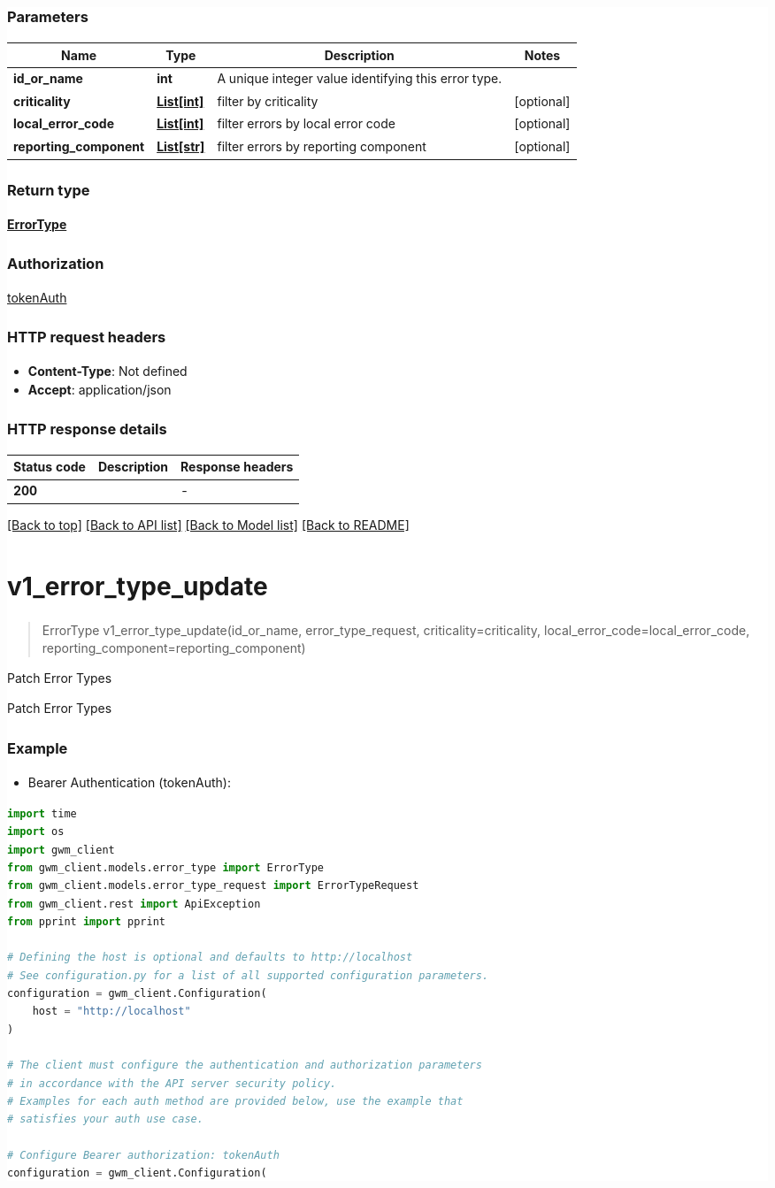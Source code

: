 ### Parameters

Name | Type | Description  | Notes
------------- | ------------- | ------------- | -------------
 **id_or_name** | **int**| A unique integer value identifying this error type. | 
 **criticality** | [**List[int]**](int.md)| filter by criticality | [optional] 
 **local_error_code** | [**List[int]**](int.md)| filter errors by local error code | [optional] 
 **reporting_component** | [**List[str]**](str.md)| filter errors by reporting component | [optional] 

### Return type

[**ErrorType**](ErrorType.md)

### Authorization

[tokenAuth](../README.md#tokenAuth)

### HTTP request headers

 - **Content-Type**: Not defined
 - **Accept**: application/json

### HTTP response details
| Status code | Description | Response headers |
|-------------|-------------|------------------|
**200** |  |  -  |

[[Back to top]](#) [[Back to API list]](../README.md#documentation-for-api-endpoints) [[Back to Model list]](../README.md#documentation-for-models) [[Back to README]](../README.md)

# **v1_error_type_update**
> ErrorType v1_error_type_update(id_or_name, error_type_request, criticality=criticality, local_error_code=local_error_code, reporting_component=reporting_component)

Patch Error Types

Patch Error Types

### Example

* Bearer Authentication (tokenAuth):
```python
import time
import os
import gwm_client
from gwm_client.models.error_type import ErrorType
from gwm_client.models.error_type_request import ErrorTypeRequest
from gwm_client.rest import ApiException
from pprint import pprint

# Defining the host is optional and defaults to http://localhost
# See configuration.py for a list of all supported configuration parameters.
configuration = gwm_client.Configuration(
    host = "http://localhost"
)

# The client must configure the authentication and authorization parameters
# in accordance with the API server security policy.
# Examples for each auth method are provided below, use the example that
# satisfies your auth use case.

# Configure Bearer authorization: tokenAuth
configuration = gwm_client.Configuration(
```